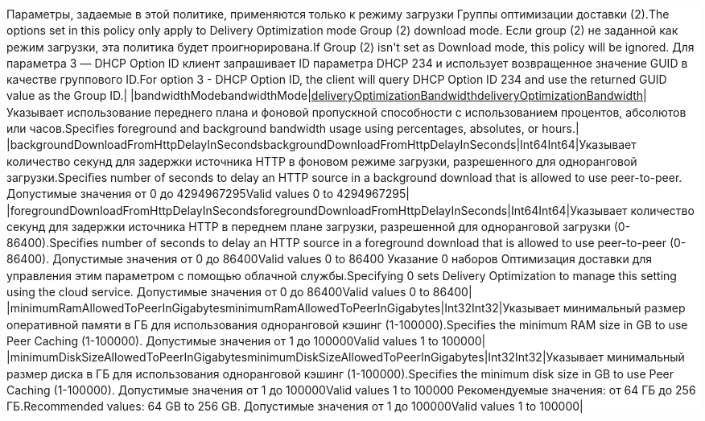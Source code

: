 <span data-ttu-id="4b178-192">Параметры, задаемые в этой политике, применяются только к режиму загрузки Группы оптимизации доставки (2).</span><span class="sxs-lookup"><span data-stu-id="4b178-192">The options set in this policy only apply to Delivery Optimization mode Group (2) download mode.</span></span> <span data-ttu-id="4b178-193">Если group (2) не заданной как режим загрузки, эта политика будет проигнорирована.</span><span class="sxs-lookup"><span data-stu-id="4b178-193">If Group (2) isn't set as Download mode, this policy will be ignored.</span></span> <span data-ttu-id="4b178-194">Для параметра 3 — DHCP Option ID клиент запрашивает ID параметра DHCP 234 и использует возвращенное значение GUID в качестве группового ID.</span><span class="sxs-lookup"><span data-stu-id="4b178-194">For option 3 - DHCP Option ID, the client will query DHCP Option ID 234 and use the returned GUID value as the Group ID.</span></span>|
|<span data-ttu-id="4b178-195">bandwidthMode</span><span class="sxs-lookup"><span data-stu-id="4b178-195">bandwidthMode</span></span>|[<span data-ttu-id="4b178-196">deliveryOptimizationBandwidth</span><span class="sxs-lookup"><span data-stu-id="4b178-196">deliveryOptimizationBandwidth</span></span>](../resources/intune-deviceconfig-deliveryoptimizationbandwidth.md)|<span data-ttu-id="4b178-197">Указывает использование переднего плана и фоновой пропускной способности с использованием процентов, абсолютов или часов.</span><span class="sxs-lookup"><span data-stu-id="4b178-197">Specifies foreground and background bandwidth usage using percentages, absolutes, or hours.</span></span>|
|<span data-ttu-id="4b178-198">backgroundDownloadFromHttpDelayInSeconds</span><span class="sxs-lookup"><span data-stu-id="4b178-198">backgroundDownloadFromHttpDelayInSeconds</span></span>|<span data-ttu-id="4b178-199">Int64</span><span class="sxs-lookup"><span data-stu-id="4b178-199">Int64</span></span>|<span data-ttu-id="4b178-200">Указывает количество секунд для задержки источника HTTP в фоновом режиме загрузки, разрешенного для одноранговой загрузки.</span><span class="sxs-lookup"><span data-stu-id="4b178-200">Specifies number of seconds to delay an HTTP source in a background download that is allowed to use peer-to-peer.</span></span> <span data-ttu-id="4b178-201">Допустимые значения от 0 до 4294967295</span><span class="sxs-lookup"><span data-stu-id="4b178-201">Valid values 0 to 4294967295</span></span>|
|<span data-ttu-id="4b178-202">foregroundDownloadFromHttpDelayInSeconds</span><span class="sxs-lookup"><span data-stu-id="4b178-202">foregroundDownloadFromHttpDelayInSeconds</span></span>|<span data-ttu-id="4b178-203">Int64</span><span class="sxs-lookup"><span data-stu-id="4b178-203">Int64</span></span>|<span data-ttu-id="4b178-204">Указывает количество секунд для задержки источника HTTP в переднем плане загрузки, разрешенной для одноранговой загрузки (0-86400).</span><span class="sxs-lookup"><span data-stu-id="4b178-204">Specifies number of seconds to delay an HTTP source in a foreground download that is allowed to use peer-to-peer (0-86400).</span></span> <span data-ttu-id="4b178-205">Допустимые значения от 0 до 86400</span><span class="sxs-lookup"><span data-stu-id="4b178-205">Valid values 0 to 86400</span></span>
<span data-ttu-id="4b178-206">Указание 0 наборов Оптимизация доставки для управления этим параметром с помощью облачной службы.</span><span class="sxs-lookup"><span data-stu-id="4b178-206">Specifying 0 sets Delivery Optimization to manage this setting using the cloud service.</span></span> <span data-ttu-id="4b178-207">Допустимые значения от 0 до 86400</span><span class="sxs-lookup"><span data-stu-id="4b178-207">Valid values 0 to 86400</span></span>|
|<span data-ttu-id="4b178-208">minimumRamAllowedToPeerInGigabytes</span><span class="sxs-lookup"><span data-stu-id="4b178-208">minimumRamAllowedToPeerInGigabytes</span></span>|<span data-ttu-id="4b178-209">Int32</span><span class="sxs-lookup"><span data-stu-id="4b178-209">Int32</span></span>|<span data-ttu-id="4b178-210">Указывает минимальный размер оперативной памяти в ГБ для использования одноранговой кэшинг (1-100000).</span><span class="sxs-lookup"><span data-stu-id="4b178-210">Specifies the minimum RAM size in GB to use Peer Caching (1-100000).</span></span> <span data-ttu-id="4b178-211">Допустимые значения от 1 до 100000</span><span class="sxs-lookup"><span data-stu-id="4b178-211">Valid values 1 to 100000</span></span>|
|<span data-ttu-id="4b178-212">minimumDiskSizeAllowedToPeerInGigabytes</span><span class="sxs-lookup"><span data-stu-id="4b178-212">minimumDiskSizeAllowedToPeerInGigabytes</span></span>|<span data-ttu-id="4b178-213">Int32</span><span class="sxs-lookup"><span data-stu-id="4b178-213">Int32</span></span>|<span data-ttu-id="4b178-214">Указывает минимальный размер диска в ГБ для использования одноранговой кэшинг (1-100000).</span><span class="sxs-lookup"><span data-stu-id="4b178-214">Specifies the minimum disk size in GB to use Peer Caching (1-100000).</span></span> <span data-ttu-id="4b178-215">Допустимые значения от 1 до 100000</span><span class="sxs-lookup"><span data-stu-id="4b178-215">Valid values 1 to 100000</span></span>
<span data-ttu-id="4b178-216">Рекомендуемые значения: от 64 ГБ до 256 ГБ.</span><span class="sxs-lookup"><span data-stu-id="4b178-216">Recommended values: 64 GB to 256 GB.</span></span> <span data-ttu-id="4b178-217">Допустимые значения от 1 до 100000</span><span class="sxs-lookup"><span data-stu-id="4b178-217">Valid values 1 to 100000</span></span>|